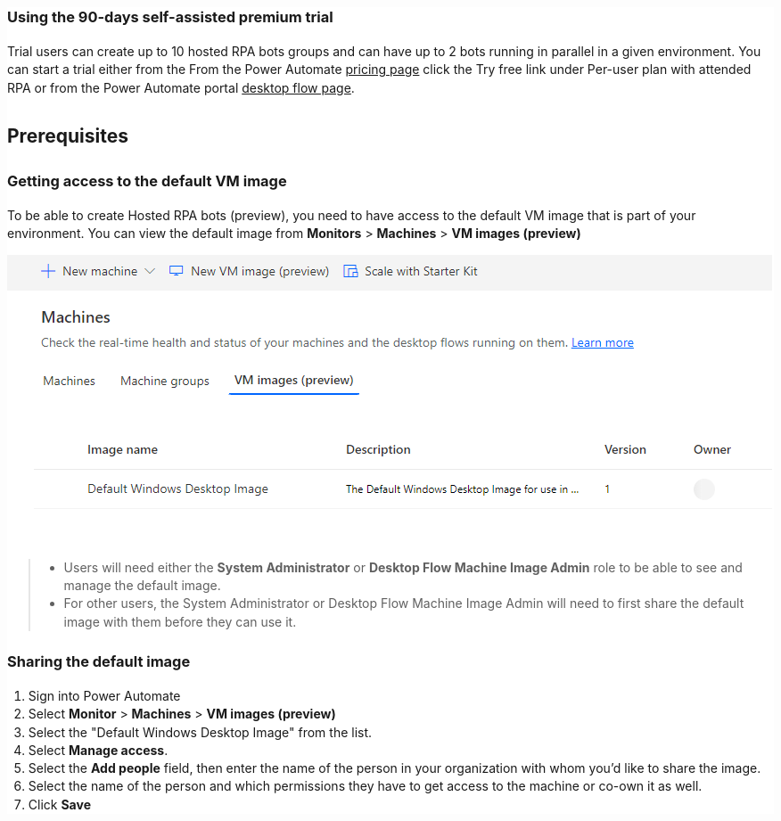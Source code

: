 ### Using the 90-days self-assisted premium trial

Trial users can create up to 10 hosted RPA bots groups and can have up to 2 bots running in parallel in a given environment. You can start a trial either from the From the Power Automate [pricing page](https://powerautomate.microsoft.com/pricing/) click the Try free link under Per-user plan with attended RPA or from the Power Automate portal [desktop flow page](https://flow.microsoft.com/manage/uiflows).

## Prerequisites

### Getting access to the default VM image

To be able to create Hosted RPA bots (preview), you need to have access to the default VM image that is part of your environment. You can view the default image from **Monitors** > **Machines** > **VM images (preview)**

![vm-images-preview-list.png](./media/hosted-rpa-bots/vm-images-preview.png)

> - Users will need either the **System Administrator** or **Desktop Flow Machine Image Admin** role to be able to see and manage the default image.
> - For other users, the System Administrator or Desktop Flow Machine Image Admin will need to first share the default image with them before they can use it.

### Sharing the default image

1. Sign into Power Automate
2. Select **Monitor** > **Machines** > **VM images (preview)**
3. Select the "Default Windows Desktop Image" from the list.
4. Select **Manage access**.
5. Select the **Add people** field, then enter the name of the person in your organization with whom you’d like to share the image.
6. Select the name of the person and which permissions they have to get access to the machine or co-own it as well.
7. Click **Save**
